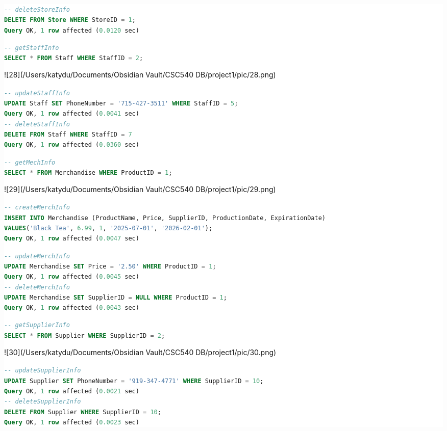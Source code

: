 ```sql
-- deleteStoreInfo
DELETE FROM Store WHERE StoreID = 1;
Query OK, 1 row affected (0.0120 sec)
```

```sql
-- getStaffInfo
SELECT * FROM Staff WHERE StaffID = 2;
```

![28](/Users/katydu/Documents/Obsidian Vault/CSC540 DB/project1/pic/28.png)

```sql
-- updateStaffInfo
UPDATE Staff SET PhoneNumber = '715-427-3511' WHERE StaffID = 5;
Query OK, 1 row affected (0.0041 sec)
-- deleteStaffInfo
DELETE FROM Staff WHERE StaffID = 7
Query OK, 1 row affected (0.0360 sec)
```

```sql
-- getMechInfo
SELECT * FROM Merchandise WHERE ProductID = 1;
```

![29](/Users/katydu/Documents/Obsidian Vault/CSC540 DB/project1/pic/29.png)

```sql
-- createMerchInfo
INSERT INTO Merchandise (ProductName, Price, SupplierID, ProductionDate, ExpirationDate)
VALUES('Black Tea', 6.99, 1, '2025-07-01', '2026-02-01');
Query OK, 1 row affected (0.0047 sec)
```

```sql
-- updateMerchInfo
UPDATE Merchandise SET Price = '2.50' WHERE ProductID = 1;
Query OK, 1 row affected (0.0045 sec)
-- deleteMerchInfo
UPDATE Merchandise SET SupplierID = NULL WHERE ProductID = 1;
Query OK, 1 row affected (0.0043 sec)
```

```sql
-- getSupplierInfo
SELECT * FROM Supplier WHERE SupplierID = 2;
```

![30](/Users/katydu/Documents/Obsidian Vault/CSC540 DB/project1/pic/30.png)

```sql
-- updateSupplierInfo
UPDATE Supplier SET PhoneNumber = '919-347-4771' WHERE SupplierID = 10;
Query OK, 1 row affected (0.0021 sec)
-- deleteSupplierInfo
DELETE FROM Supplier WHERE SupplierID = 10;
Query OK, 1 row affected (0.0023 sec)
```
